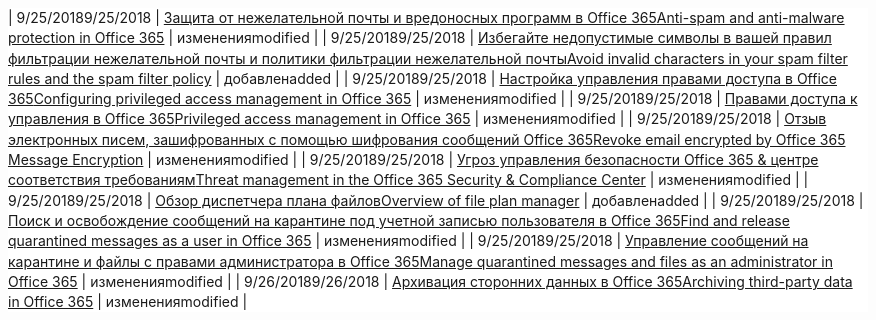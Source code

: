 | <span data-ttu-id="4f115-226">9/25/2018</span><span class="sxs-lookup"><span data-stu-id="4f115-226">9/25/2018</span></span> | [<span data-ttu-id="4f115-227">Защита от нежелательной почты и вредоносных программ в Office 365</span><span class="sxs-lookup"><span data-stu-id="4f115-227">Anti-spam and anti-malware protection in Office 365</span></span>](/Office365/SecurityCompliance/anti-spam-and-anti-malware-protection) | <span data-ttu-id="4f115-228">изменения</span><span class="sxs-lookup"><span data-stu-id="4f115-228">modified</span></span> |
| <span data-ttu-id="4f115-229">9/25/2018</span><span class="sxs-lookup"><span data-stu-id="4f115-229">9/25/2018</span></span> | [<span data-ttu-id="4f115-230">Избегайте недопустимые символы в вашей правил фильтрации нежелательной почты и политики фильтрации нежелательной почты</span><span class="sxs-lookup"><span data-stu-id="4f115-230">Avoid invalid characters in your spam filter rules and the spam filter policy</span></span>](/Office365/SecurityCompliance/invalid-characters-hosted-spam-filter-rules-policies) | <span data-ttu-id="4f115-231">добавлен</span><span class="sxs-lookup"><span data-stu-id="4f115-231">added</span></span> |
| <span data-ttu-id="4f115-232">9/25/2018</span><span class="sxs-lookup"><span data-stu-id="4f115-232">9/25/2018</span></span> | [<span data-ttu-id="4f115-233">Настройка управления правами доступа в Office 365</span><span class="sxs-lookup"><span data-stu-id="4f115-233">Configuring privileged access management in Office 365</span></span>](/Office365/SecurityCompliance/privileged-access-management-configuration) | <span data-ttu-id="4f115-234">изменения</span><span class="sxs-lookup"><span data-stu-id="4f115-234">modified</span></span> |
| <span data-ttu-id="4f115-235">9/25/2018</span><span class="sxs-lookup"><span data-stu-id="4f115-235">9/25/2018</span></span> | [<span data-ttu-id="4f115-236">Правами доступа к управления в Office 365</span><span class="sxs-lookup"><span data-stu-id="4f115-236">Privileged access management in Office 365</span></span>](/Office365/SecurityCompliance/privileged-access-management-overview) | <span data-ttu-id="4f115-237">изменения</span><span class="sxs-lookup"><span data-stu-id="4f115-237">modified</span></span> |
| <span data-ttu-id="4f115-238">9/25/2018</span><span class="sxs-lookup"><span data-stu-id="4f115-238">9/25/2018</span></span> | [<span data-ttu-id="4f115-239">Отзыв электронных писем, зашифрованных с помощью шифрования сообщений Office 365</span><span class="sxs-lookup"><span data-stu-id="4f115-239">Revoke email encrypted by Office 365 Message Encryption</span></span>](/Office365/SecurityCompliance/revoke-ome-encrypted-mail) | <span data-ttu-id="4f115-240">изменения</span><span class="sxs-lookup"><span data-stu-id="4f115-240">modified</span></span> |
| <span data-ttu-id="4f115-241">9/25/2018</span><span class="sxs-lookup"><span data-stu-id="4f115-241">9/25/2018</span></span> | [<span data-ttu-id="4f115-242">Угроз управления безопасности Office 365 &amp; центре соответствия требованиям</span><span class="sxs-lookup"><span data-stu-id="4f115-242">Threat management in the Office 365 Security &amp; Compliance Center</span></span>](/Office365/SecurityCompliance/threat-management) | <span data-ttu-id="4f115-243">изменения</span><span class="sxs-lookup"><span data-stu-id="4f115-243">modified</span></span> |
| <span data-ttu-id="4f115-244">9/25/2018</span><span class="sxs-lookup"><span data-stu-id="4f115-244">9/25/2018</span></span> | [<span data-ttu-id="4f115-245">Обзор диспетчера плана файлов</span><span class="sxs-lookup"><span data-stu-id="4f115-245">Overview of file plan manager</span></span>](/Office365/SecurityCompliance/file-plan-manager) | <span data-ttu-id="4f115-246">добавлен</span><span class="sxs-lookup"><span data-stu-id="4f115-246">added</span></span> |
| <span data-ttu-id="4f115-247">9/25/2018</span><span class="sxs-lookup"><span data-stu-id="4f115-247">9/25/2018</span></span> | [<span data-ttu-id="4f115-248">Поиск и освобождение сообщений на карантине под учетной записью пользователя в Office 365</span><span class="sxs-lookup"><span data-stu-id="4f115-248">Find and release quarantined messages as a user in Office 365</span></span>](/Office365/SecurityCompliance/find-and-release-quarantined-messages-as-a-user) | <span data-ttu-id="4f115-249">изменения</span><span class="sxs-lookup"><span data-stu-id="4f115-249">modified</span></span> |
| <span data-ttu-id="4f115-250">9/25/2018</span><span class="sxs-lookup"><span data-stu-id="4f115-250">9/25/2018</span></span> | [<span data-ttu-id="4f115-251">Управление сообщений на карантине и файлы с правами администратора в Office 365</span><span class="sxs-lookup"><span data-stu-id="4f115-251">Manage quarantined messages and files as an administrator in Office 365</span></span>](/Office365/SecurityCompliance/manage-quarantined-messages-and-files) | <span data-ttu-id="4f115-252">изменения</span><span class="sxs-lookup"><span data-stu-id="4f115-252">modified</span></span> |
| <span data-ttu-id="4f115-253">9/26/2018</span><span class="sxs-lookup"><span data-stu-id="4f115-253">9/26/2018</span></span> | [<span data-ttu-id="4f115-254">Архивация сторонних данных в Office 365</span><span class="sxs-lookup"><span data-stu-id="4f115-254">Archiving third-party data in Office 365</span></span>](/Office365/SecurityCompliance/archiving-third-party-data) | <span data-ttu-id="4f115-255">изменения</span><span class="sxs-lookup"><span data-stu-id="4f115-255">modified</span></span> |